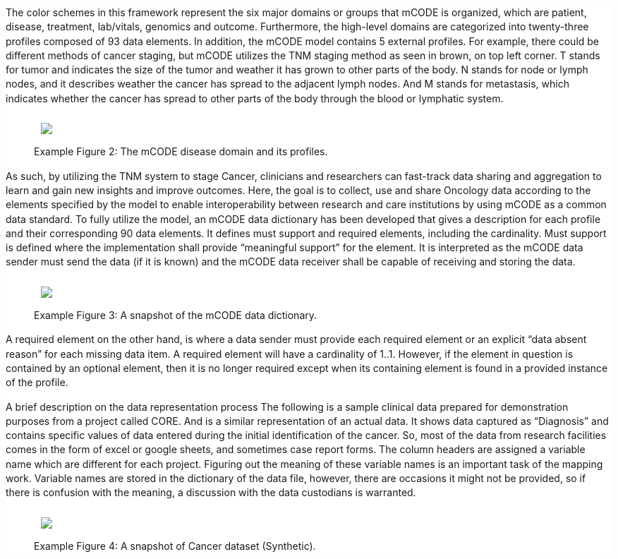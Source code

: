 The color schemes in this framework represent the six major domains or groups that mCODE is organized, which are patient, disease, treatment, lab/vitals, genomics and outcome. Furthermore, the high-level domains are categorized into twenty-three profiles composed of 93 data elements. In addition, the mCODE model contains 5 external profiles. 
For example, there could be different methods of cancer staging, but mCODE utilizes the TNM staging method as seen in brown, on top left corner. T stands for tumor and indicates the size of the tumor and weather it has grown to other parts of the body. N stands for node or lymph nodes, and it describes weather the cancer has spread to the adjacent lymph nodes. And M stands for metastasis, which indicates whether the cancer has spread to other parts of the body through the blood or lymphatic system.

<figure style="margin-bottom: 1em; margin-top: 1em;">
 <img src="{{ site.url }}/img/posts/mcode-introduction/diagram.png"
 width="95%" style="margin: 10px 10px 10px 10px;">
 <figcaption>Example Figure 2: The mCODE disease domain and its profiles.</figcaption>
 </figure>
                                                                   

As such, by utilizing the TNM system to stage Cancer, clinicians and researchers can fast-track data sharing and aggregation to learn and gain new insights and improve outcomes. 
Here, the goal is to collect, use and share Oncology data according to the elements specified by the model to enable interoperability between research and care institutions by using mCODE as a common data standard.
To fully utilize the model, an mCODE data dictionary has been developed that gives a description for each profile and their corresponding 90 data elements. It defines must support and required elements, including the cardinality. 
Must support is defined where the implementation shall provide “meaningful support” for the element. It is interpreted as the mCODE data sender must send the data (if it is known) and the mCODE data receiver shall be capable of receiving and storing the data. 
 
 <figure style="margin-bottom: 1em; margin-top: 1em;">
 <img src="{{ site.url }}/img/posts/mcode-introduction/diagram.png"
 width="95%" style="margin: 10px 10px 10px 10px;">
 <figcaption>Example Figure 3: A snapshot of the mCODE data dictionary.</figcaption>
 </figure>

A required element on the other hand, is where a data sender must provide each required element or an explicit “data absent reason” for each missing data item. A required element will have a cardinality of 1..1. However, if the element in question is contained by an optional element, then it is no longer required except when its containing element is found in a provided instance of the profile.

A brief description on the data representation process 
The following is a sample clinical data prepared for demonstration purposes from a project called CORE. And is a similar representation of an actual data. It shows data captured as “Diagnosis” and contains specific values of data entered during the initial identification of the cancer.
So, most of the data from research facilities comes in the form of excel or google sheets, and sometimes case report forms. The column headers are assigned a variable name which are different for each project. Figuring out the meaning of these variable names is an important task of the mapping work. Variable names are stored in the dictionary of the data file, however, there are occasions it might not be provided, so if there is confusion with the meaning, a discussion with the data custodians is warranted. 
 
 <figure style="margin-bottom: 1em; margin-top: 1em;">
 <img src="{{ site.url }}/img/posts/mcode-introduction/diagram.png"
 width="95%" style="margin: 10px 10px 10px 10px;">
 <figcaption>Example Figure 4: A snapshot of Cancer dataset (Synthetic).</figcaption>
 </figure>
